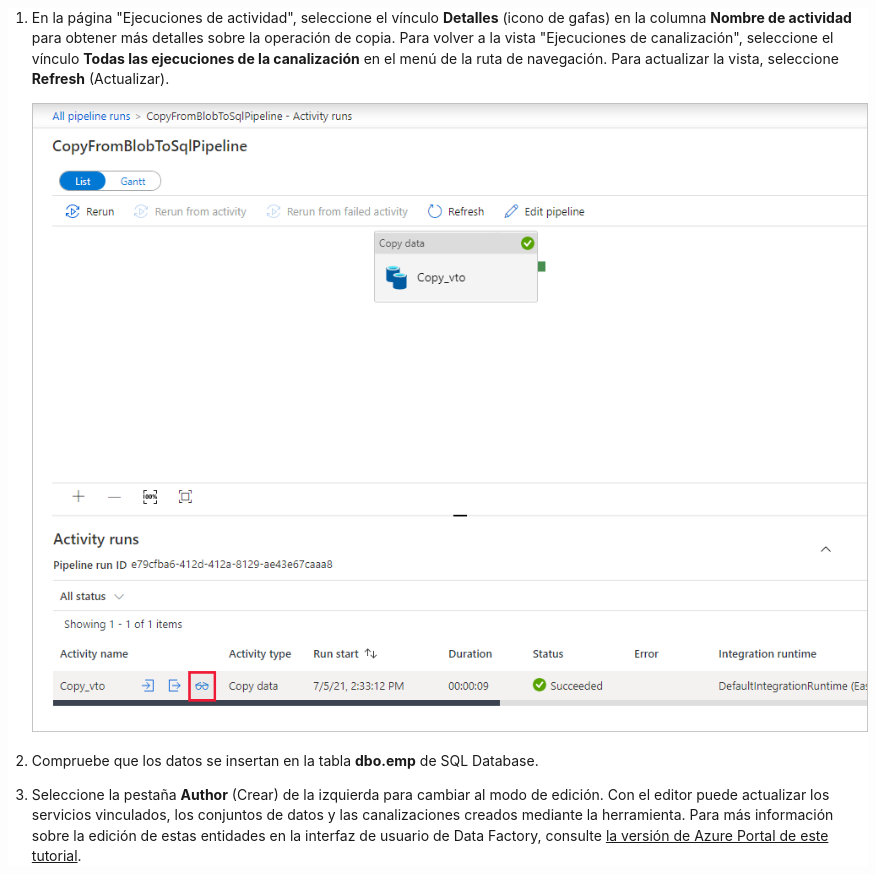 1. En la página "Ejecuciones de actividad", seleccione el vínculo **Detalles** (icono de gafas) en la columna **Nombre de actividad** para obtener más detalles sobre la operación de copia. Para volver a la vista "Ejecuciones de canalización", seleccione el vínculo **Todas las ejecuciones de la canalización** en el menú de la ruta de navegación. Para actualizar la vista, seleccione **Refresh** (Actualizar).

   ![Supervisión de las ejecuciones de actividad](./media/tutorial-copy-data-tool/activity-monitoring.png)

1. Compruebe que los datos se insertan en la tabla **dbo.emp** de SQL Database.

1. Seleccione la pestaña **Author** (Crear) de la izquierda para cambiar al modo de edición. Con el editor puede actualizar los servicios vinculados, los conjuntos de datos y las canalizaciones creados mediante la herramienta. Para más información sobre la edición de estas entidades en la interfaz de usuario de Data Factory, consulte [la versión de Azure Portal de este tutorial](tutorial-copy-data-portal.md).
